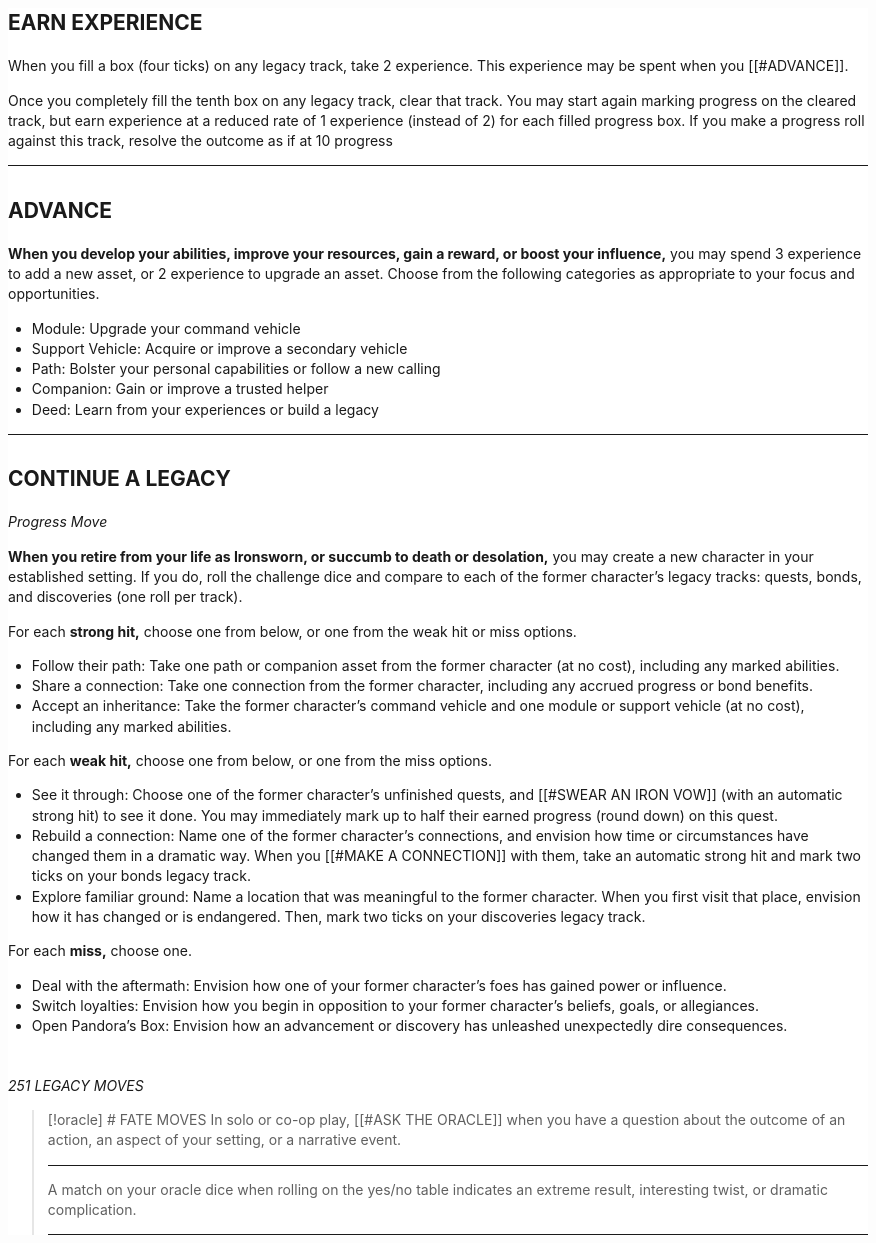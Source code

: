 ## EARN EXPERIENCE
When you fill a box (four ticks) on any legacy track, take 2 experience. This experience may be spent when you [[#ADVANCE]].

Once you completely fill the tenth box on any legacy track, clear that track. You may start again marking progress on the cleared track, but earn experience at a reduced rate of 1 experience (instead of 2) for each filled progress box. If you make a progress roll against this track, resolve the outcome as if at 10 progress
___
## ADVANCE
**When you develop your abilities, improve your resources, gain a reward, or boost your influence,** you may spend 3 experience to add a new asset, or 2 experience to upgrade an asset. Choose from the following categories as appropriate to your focus and opportunities.
- Module: Upgrade your command vehicle
- Support Vehicle: Acquire or improve a secondary vehicle
- Path: Bolster your personal capabilities or follow a new calling
- Companion: Gain or improve a trusted helper
- Deed: Learn from your experiences or build a legacy
___
## CONTINUE A LEGACY
_Progress Move_

**When you retire from your life as Ironsworn, or succumb to death or desolation,** you may create a new character in your established setting. If you do, roll the challenge dice and compare to each of the former character’s legacy tracks: quests, bonds, and discoveries (one roll per track).

For each **strong hit,** choose one from below, or one from the weak hit or miss options.
- Follow their path: Take one path or companion asset from the former character (at no cost), including any marked abilities.
- Share a connection: Take one connection from the former character, including any accrued progress or bond benefits.
- Accept an inheritance: Take the former character’s command vehicle and one module or support vehicle (at no cost), including any marked abilities.

For each **weak hit,** choose one from below, or one from the miss options.
- See it through: Choose one of the former character’s unfinished quests, and [[#SWEAR AN IRON VOW]] (with an automatic strong hit) to see it done. You may immediately mark up to half their earned progress (round down) on this quest.
- Rebuild a connection: Name one of the former character’s connections, and envision how time or circumstances have changed them in a dramatic way. When you [[#MAKE A CONNECTION]] with them, take an automatic strong hit and mark two ticks on your bonds legacy track.
- Explore familiar ground: Name a location that was meaningful to the former character. When you first visit that place, envision how it has changed or is endangered. Then, mark two ticks on your discoveries legacy track.
 
For each **miss,** choose one.
- Deal with the aftermath: Envision how one of your former character’s foes has gained power or influence.
- Switch loyalties: Envision how you begin in opposition to your former character’s beliefs, goals, or allegiances.
- Open Pandora’s Box: Envision how an advancement or discovery has unleashed unexpectedly dire consequences.
#
*251 LEGACY MOVES*
> [!oracle] # FATE MOVES
> In solo or co-op play, [[#ASK THE ORACLE]] when you have a question about the outcome of an action, an aspect of your setting, or a narrative event.
> ___
> A match on your oracle dice when rolling on the yes/no table indicates an extreme result, interesting twist, or dramatic complication.
> ___